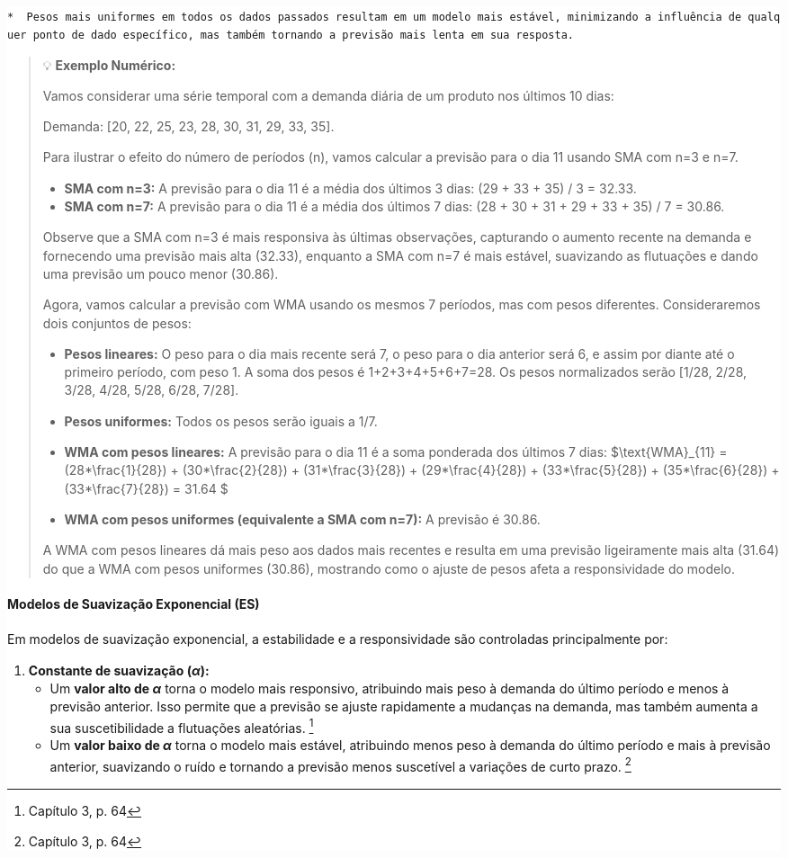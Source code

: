     *  Pesos mais uniformes em todos os dados passados resultam em um modelo mais estável, minimizando a influência de qualquer ponto de dado específico, mas também tornando a previsão mais lenta em sua resposta.

> 💡 **Exemplo Numérico:**
>
> Vamos considerar uma série temporal com a demanda diária de um produto nos últimos 10 dias:
>
> Demanda: [20, 22, 25, 23, 28, 30, 31, 29, 33, 35].
>
> Para ilustrar o efeito do número de períodos (n), vamos calcular a previsão para o dia 11 usando SMA com n=3 e n=7.
>
> *   **SMA com n=3:** A previsão para o dia 11 é a média dos últimos 3 dias: (29 + 33 + 35) / 3 = 32.33.
> *   **SMA com n=7:** A previsão para o dia 11 é a média dos últimos 7 dias: (28 + 30 + 31 + 29 + 33 + 35) / 7 = 30.86.
>
> Observe que a SMA com n=3 é mais responsiva às últimas observações, capturando o aumento recente na demanda e fornecendo uma previsão mais alta (32.33), enquanto a SMA com n=7 é mais estável, suavizando as flutuações e dando uma previsão um pouco menor (30.86).
>
> Agora, vamos calcular a previsão com WMA usando os mesmos 7 períodos, mas com pesos diferentes. Consideraremos dois conjuntos de pesos:
>
> *   **Pesos lineares:** O peso para o dia mais recente será 7, o peso para o dia anterior será 6, e assim por diante até o primeiro período, com peso 1. A soma dos pesos é 1+2+3+4+5+6+7=28. Os pesos normalizados serão [1/28, 2/28, 3/28, 4/28, 5/28, 6/28, 7/28].
>  * **Pesos uniformes:** Todos os pesos serão iguais a 1/7.
>
> *   **WMA com pesos lineares:**  A previsão para o dia 11 é a soma ponderada dos últimos 7 dias:
>    $\text{WMA}_{11} = (28*\frac{1}{28}) + (30*\frac{2}{28}) + (31*\frac{3}{28}) + (29*\frac{4}{28}) + (33*\frac{5}{28}) + (35*\frac{6}{28}) + (33*\frac{7}{28}) = 31.64 $
>
> *   **WMA com pesos uniformes (equivalente a SMA com n=7):** A previsão é 30.86.
>
>
> A WMA com pesos lineares dá mais peso aos dados mais recentes e resulta em uma previsão ligeiramente mais alta (31.64) do que a WMA com pesos uniformes (30.86), mostrando como o ajuste de pesos afeta a responsividade do modelo.

#### Modelos de Suavização Exponencial (ES)

Em modelos de suavização exponencial, a estabilidade e a responsividade são controladas principalmente por:
1.  **Constante de suavização ($\alpha$):**
    *   Um **valor alto de $\alpha$** torna o modelo mais responsivo, atribuindo mais peso à demanda do último período e menos à previsão anterior. Isso permite que a previsão se ajuste rapidamente a mudanças na demanda, mas também aumenta a sua suscetibilidade a flutuações aleatórias. [^8]
    *   Um **valor baixo de $\alpha$** torna o modelo mais estável, atribuindo menos peso à demanda do último período e mais à previsão anterior, suavizando o ruído e tornando a previsão menos suscetível a variações de curto prazo. [^8]


[^5]: Capítulo 3, p. 58
[^6]: Capítulo 3, p. 60-61
[^7]: Capítulo 3, p. 61-62
[^8]: Capítulo 3, p. 64
[^10]: Capítulo 3, p. 65
[^11]: Capítulo 3, p. 73
[^12]: Lema 1, seção anterior
[^13]: Capítulo 3, p. 75